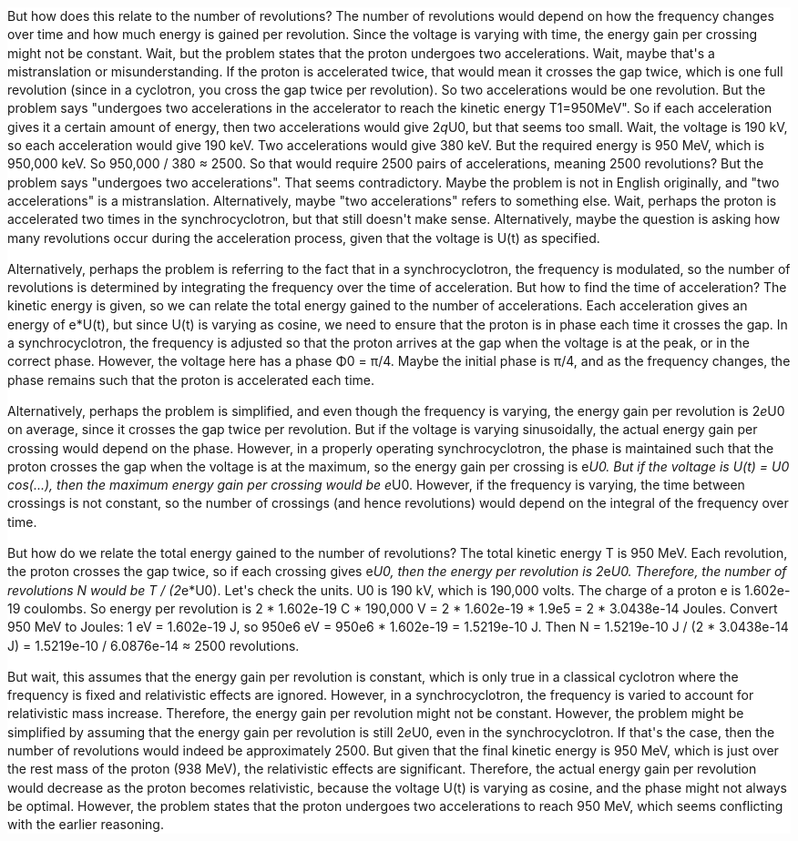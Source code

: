 But how does this relate to the number of revolutions? The number of revolutions would depend on how the frequency changes over time and how much energy is gained per revolution. Since the voltage is varying with time, the energy gain per crossing might not be constant. Wait, but the problem states that the proton undergoes two accelerations. Wait, maybe that's a mistranslation or misunderstanding. If the proton is accelerated twice, that would mean it crosses the gap twice, which is one full revolution (since in a cyclotron, you cross the gap twice per revolution). So two accelerations would be one revolution. But the problem says "undergoes two accelerations in the accelerator to reach the kinetic energy T1=950MeV". So if each acceleration gives it a certain amount of energy, then two accelerations would give 2*q*U0, but that seems too small. Wait, the voltage is 190 kV, so each acceleration would give 190 keV. Two accelerations would give 380 keV. But the required energy is 950 MeV, which is 950,000 keV. So 950,000 / 380 ≈ 2500. So that would require 2500 pairs of accelerations, meaning 2500 revolutions? But the problem says "undergoes two accelerations". That seems contradictory. Maybe the problem is not in English originally, and "two accelerations" is a mistranslation. Alternatively, maybe "two accelerations" refers to something else. Wait, perhaps the proton is accelerated two times in the synchrocyclotron, but that still doesn't make sense. Alternatively, maybe the question is asking how many revolutions occur during the acceleration process, given that the voltage is U(t) as specified. 

Alternatively, perhaps the problem is referring to the fact that in a synchrocyclotron, the frequency is modulated, so the number of revolutions is determined by integrating the frequency over the time of acceleration. But how to find the time of acceleration? The kinetic energy is given, so we can relate the total energy gained to the number of accelerations. Each acceleration gives an energy of e*U(t), but since U(t) is varying as cosine, we need to ensure that the proton is in phase each time it crosses the gap. In a synchrocyclotron, the frequency is adjusted so that the proton arrives at the gap when the voltage is at the peak, or in the correct phase. However, the voltage here has a phase Φ0 = π/4. Maybe the initial phase is π/4, and as the frequency changes, the phase remains such that the proton is accelerated each time. 

Alternatively, perhaps the problem is simplified, and even though the frequency is varying, the energy gain per revolution is 2*e*U0 on average, since it crosses the gap twice per revolution. But if the voltage is varying sinusoidally, the actual energy gain per crossing would depend on the phase. However, in a properly operating synchrocyclotron, the phase is maintained such that the proton crosses the gap when the voltage is at the maximum, so the energy gain per crossing is e*U0. But if the voltage is U(t) = U0 cos(...), then the maximum energy gain per crossing would be e*U0. However, if the frequency is varying, the time between crossings is not constant, so the number of crossings (and hence revolutions) would depend on the integral of the frequency over time. 

But how do we relate the total energy gained to the number of revolutions? The total kinetic energy T is 950 MeV. Each revolution, the proton crosses the gap twice, so if each crossing gives e*U0, then the energy per revolution is 2*e*U0. Therefore, the number of revolutions N would be T / (2*e*U0). Let's check the units. U0 is 190 kV, which is 190,000 volts. The charge of a proton e is 1.602e-19 coulombs. So energy per revolution is 2 * 1.602e-19 C * 190,000 V = 2 * 1.602e-19 * 1.9e5 = 2 * 3.0438e-14 Joules. Convert 950 MeV to Joules: 1 eV = 1.602e-19 J, so 950e6 eV = 950e6 * 1.602e-19 = 1.5219e-10 J. Then N = 1.5219e-10 J / (2 * 3.0438e-14 J) = 1.5219e-10 / 6.0876e-14 ≈ 2500 revolutions. 

But wait, this assumes that the energy gain per revolution is constant, which is only true in a classical cyclotron where the frequency is fixed and relativistic effects are ignored. However, in a synchrocyclotron, the frequency is varied to account for relativistic mass increase. Therefore, the energy gain per revolution might not be constant. However, the problem might be simplified by assuming that the energy gain per revolution is still 2*e*U0, even in the synchrocyclotron. If that's the case, then the number of revolutions would indeed be approximately 2500. But given that the final kinetic energy is 950 MeV, which is just over the rest mass of the proton (938 MeV), the relativistic effects are significant. Therefore, the actual energy gain per revolution would decrease as the proton becomes relativistic, because the voltage U(t) is varying as cosine, and the phase might not always be optimal. However, the problem states that the proton undergoes two accelerations to reach 950 MeV, which seems conflicting with the earlier reasoning. 
